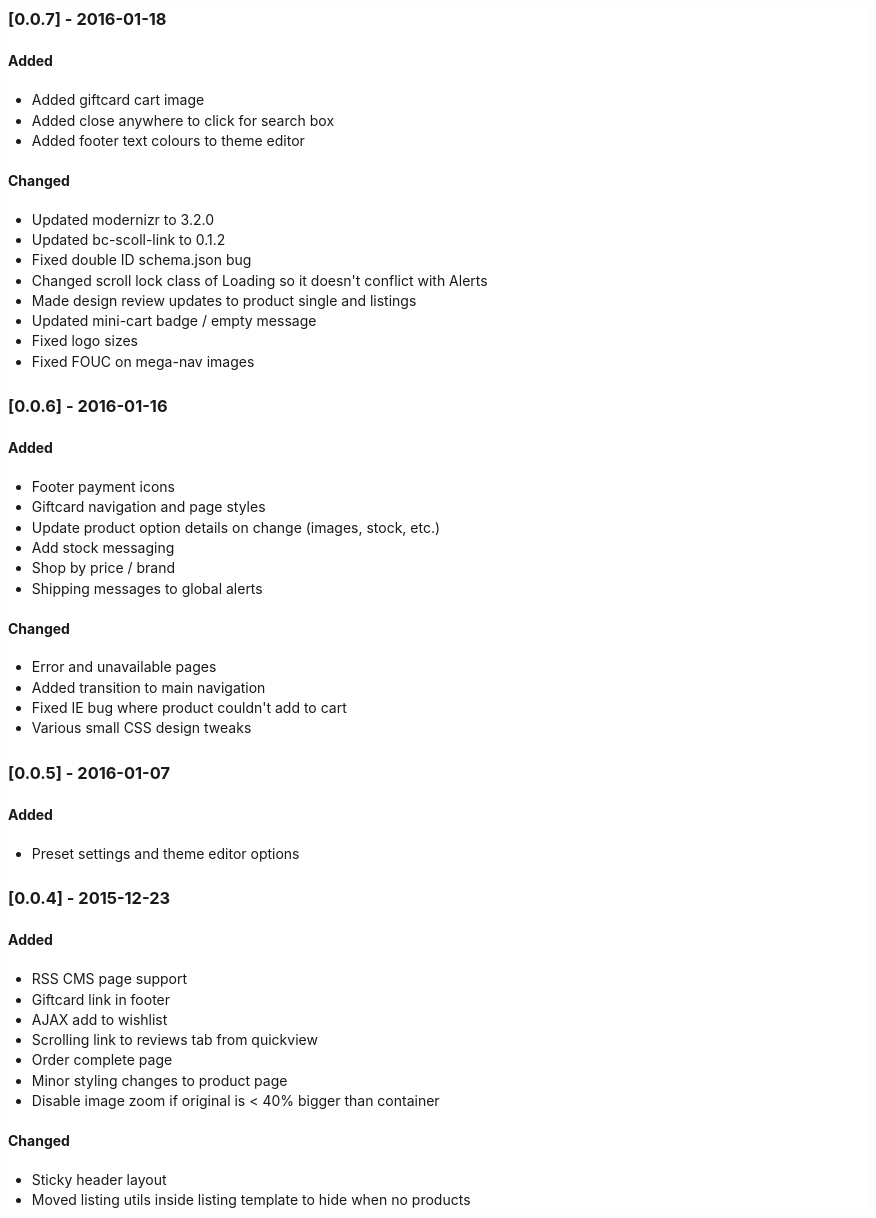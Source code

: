 ### [0.0.7] - 2016-01-18
#### Added
- Added giftcard cart image
- Added close anywhere to click for search box
- Added footer text colours to theme editor

#### Changed
- Updated modernizr to 3.2.0
- Updated bc-scoll-link to 0.1.2
- Fixed double ID schema.json bug
- Changed scroll lock class of Loading so it doesn't conflict with Alerts
- Made design review updates to product single and listings
- Updated mini-cart badge / empty message
- Fixed logo sizes
- Fixed FOUC on mega-nav images

### [0.0.6] - 2016-01-16
#### Added
- Footer payment icons
- Giftcard navigation and page styles
- Update product option details on change (images, stock, etc.)
- Add stock messaging
- Shop by price / brand
- Shipping messages to global alerts

#### Changed
- Error and unavailable pages
- Added transition to main navigation
- Fixed IE bug where product couldn't add to cart
- Various small CSS design tweaks

### [0.0.5] - 2016-01-07
#### Added
- Preset settings and theme editor options

### [0.0.4] - 2015-12-23
#### Added
- RSS CMS page support
- Giftcard link in footer
- AJAX add to wishlist
- Scrolling link to reviews tab from quickview
- Order complete page
- Minor styling changes to product page
- Disable image zoom if original is < 40% bigger than container

#### Changed
- Sticky header layout
- Moved listing utils inside listing template to hide when no products

